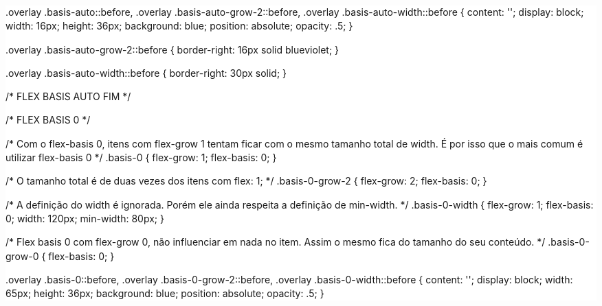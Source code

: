 .overlay .basis-auto::before, .overlay .basis-auto-grow-2::before, .overlay .basis-auto-width::before {
	content: '';
	display: block;
	width: 16px;
	height: 36px;
	background: blue;
	position: absolute;
	opacity: .5;
}

.overlay .basis-auto-grow-2::before {
	border-right: 16px solid blueviolet;
}

.overlay .basis-auto-width::before {
	border-right: 30px solid;
}

/* FLEX BASIS AUTO FIM */

/* FLEX BASIS 0 */

/* Com o flex-basis 0, itens com flex-grow 1 tentam ficar com o mesmo tamanho total de width. É por isso que o mais comum é utilizar flex-basis 0 */
.basis-0 {
	flex-grow: 1;
	flex-basis: 0;
}

/* O tamanho total é de duas vezes dos itens com flex: 1; */
.basis-0-grow-2 {
	flex-grow: 2;
	flex-basis: 0;
}

/* A definição do width é ignorada. Porém ele ainda respeita a definição de min-width. */
.basis-0-width {
	flex-grow: 1;
	flex-basis: 0;
	width: 120px;
	min-width: 80px;
}

/* Flex basis 0 com flex-grow 0, não influenciar em nada no item. Assim o mesmo fica do tamanho do seu conteúdo. */
.basis-0-grow-0 {
	flex-basis: 0;
}

.overlay .basis-0::before, .overlay .basis-0-grow-2::before, .overlay .basis-0-width::before {
	content: '';
	display: block;
	width: 65px;
	height: 36px;
	background: blue;
	position: absolute;
	opacity: .5;
}
